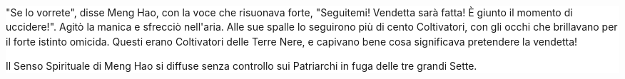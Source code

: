 "Se lo vorrete", disse Meng Hao, con la voce che risuonava forte, "Seguitemi! Vendetta sarà fatta! È giunto il momento di uccidere!". Agitò la manica e sfrecciò nell'aria. Alle sue spalle lo seguirono più di cento Coltivatori, con gli occhi che brillavano per il forte istinto omicida. Questi erano Coltivatori delle Terre Nere, e capivano bene cosa significava pretendere la vendetta!


Il Senso Spirituale di Meng Hao si diffuse senza controllo sui Patriarchi in fuga delle tre grandi Sette.
                                


                                



